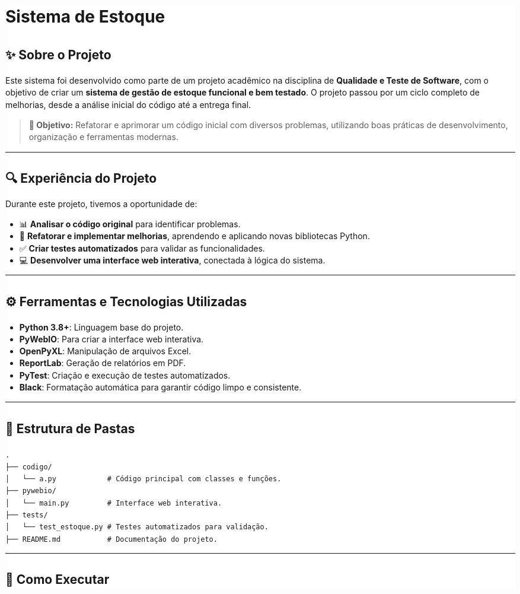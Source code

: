 # Sistema de Estoque 

## ✨ **Sobre o Projeto**

Este sistema foi desenvolvido como parte de um projeto acadêmico na disciplina de **Qualidade e Teste de Software**, com o objetivo de criar um **sistema de gestão de estoque funcional e bem testado**. O projeto passou por um ciclo completo de melhorias, desde a análise inicial do código até a entrega final.

> **🎯 Objetivo:** Refatorar e aprimorar um código inicial com diversos problemas, utilizando boas práticas de desenvolvimento, organização e ferramentas modernas.

---

## 🔍 **Experiência do Projeto**

Durante este projeto, tivemos a oportunidade de:
- 📊 **Analisar o código original** para identificar problemas.
- 🔨 **Refatorar e implementar melhorias**, aprendendo e aplicando novas bibliotecas Python.
- ✅ **Criar testes automatizados** para validar as funcionalidades.
- 💻 **Desenvolver uma interface web interativa**, conectada à lógica do sistema.

---

## ⚙️ **Ferramentas e Tecnologias Utilizadas**

- **Python 3.8+**: Linguagem base do projeto.
- **PyWebIO**: Para criar a interface web interativa.
- **OpenPyXL**: Manipulação de arquivos Excel.
- **ReportLab**: Geração de relatórios em PDF.
- **PyTest**: Criação e execução de testes automatizados.
- **Black**: Formatação automática para garantir código limpo e consistente.

---

## 📂 **Estrutura de Pastas**

```
.
├── codigo/
│   └── a.py            # Código principal com classes e funções.
├── pywebio/
│   └── main.py         # Interface web interativa.
├── tests/
│   └── test_estoque.py # Testes automatizados para validação.
├── README.md           # Documentação do projeto.
```

---

## 🚀 **Como Executar**
